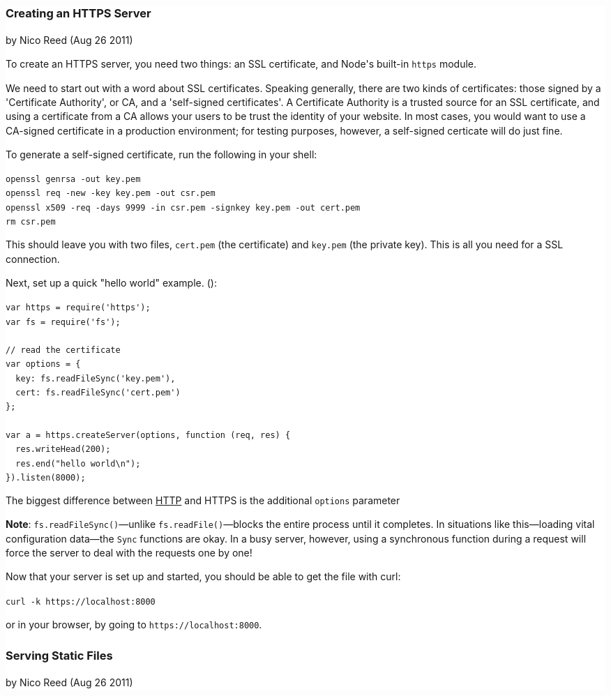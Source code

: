 ### Creating an HTTPS Server
<span class="cite">by Nico Reed (Aug 26 2011)</span>


To create an HTTPS server, you need two things: an SSL certificate, and Node's built-in `https` module.

We need to start out with a word about SSL certificates.  Speaking generally, there are two kinds of certificates: those signed by a 'Certificate Authority', or CA, and a 'self-signed certificates'.  A Certificate Authority is a trusted source for an SSL certificate, and using a certificate from a CA allows your users to be trust the identity of your website. In most cases, you would want to use a CA-signed certificate in a production environment; for testing purposes, however, a self-signed certicate will do just fine.

To generate a self-signed certificate, run the following in your shell:

	openssl genrsa -out key.pem
	openssl req -new -key key.pem -out csr.pem
	openssl x509 -req -days 9999 -in csr.pem -signkey key.pem -out cert.pem
	rm csr.pem

This should leave you with two files, `cert.pem` (the certificate) and `key.pem` (the private key). This is all you need for a SSL connection. 

Next, set up a quick "hello world" example. ():

    var https = require('https');
    var fs = require('fs');

    // read the certificate
    var options = {
      key: fs.readFileSync('key.pem'),
      cert: fs.readFileSync('cert.pem')
    };

    var a = https.createServer(options, function (req, res) {
      res.writeHead(200);
      res.end("hello world\n");
    }).listen(8000);

The biggest difference between [HTTP](#how-do-i-create-a-http-server) and HTTPS is the additional `options` parameter

**Note**: `fs.readFileSync()`&mdash;unlike `fs.readFile()`&mdash;blocks the entire process until it completes.  In situations like this&mdash;loading vital configuration data&mdash;the `Sync` functions are okay.  In a busy server, however, using a synchronous function during a request will force the server to deal with the requests one by one!

Now that your server is set up and started, you should be able to get the file with curl:

    curl -k https://localhost:8000

or in your browser, by going to `https://localhost:8000`. 

<a id="how-to-serve-static-files"></a>

### Serving Static Files
<span class="cite">by Nico Reed (Aug 26 2011)</span>

